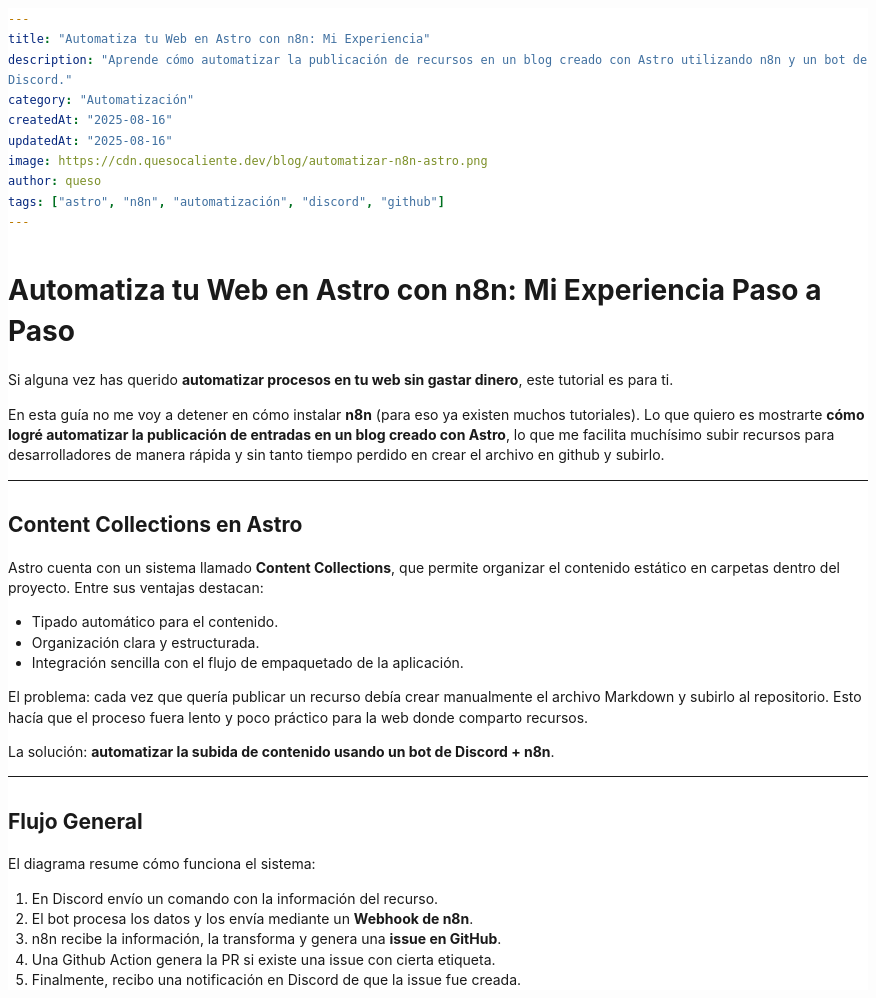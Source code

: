 ```yaml
---
title: "Automatiza tu Web en Astro con n8n: Mi Experiencia"
description: "Aprende cómo automatizar la publicación de recursos en un blog creado con Astro utilizando n8n y un bot de Discord."
category: "Automatización"
createdAt: "2025-08-16"
updatedAt: "2025-08-16"
image: https://cdn.quesocaliente.dev/blog/automatizar-n8n-astro.png
author: queso
tags: ["astro", "n8n", "automatización", "discord", "github"]
---
```


# Automatiza tu Web en Astro con n8n: Mi Experiencia Paso a Paso

Si alguna vez has querido **automatizar procesos en tu web sin gastar dinero**, este tutorial es para ti.

En esta guía no me voy a detener en cómo instalar **n8n** (para eso ya existen muchos tutoriales). Lo que quiero es mostrarte **cómo logré automatizar la publicación de entradas en un blog creado con Astro**, lo que me facilita muchísimo subir recursos para desarrolladores de manera rápida y sin tanto tiempo perdido en crear el archivo en github y subirlo.

---

## Content Collections en Astro

Astro cuenta con un sistema llamado **Content Collections**, que permite organizar el contenido estático en carpetas dentro del proyecto. Entre sus ventajas destacan:

- Tipado automático para el contenido.
- Organización clara y estructurada.
- Integración sencilla con el flujo de empaquetado de la aplicación.

El problema: cada vez que quería publicar un recurso debía crear manualmente el archivo Markdown y subirlo al repositorio. Esto hacía que el proceso fuera lento y poco práctico para la web donde comparto recursos.

La solución: **automatizar la subida de contenido usando un bot de Discord + n8n**.

---

## Flujo General

El diagrama resume cómo funciona el sistema:

1. En Discord envío un comando con la información del recurso.
2. El bot procesa los datos y los envía mediante un **Webhook de n8n**.
3. n8n recibe la información, la transforma y genera una **issue en GitHub**.
4. Una Github Action genera la PR si existe una issue con cierta etiqueta.
5. Finalmente, recibo una notificación en Discord de que la issue fue creada.
